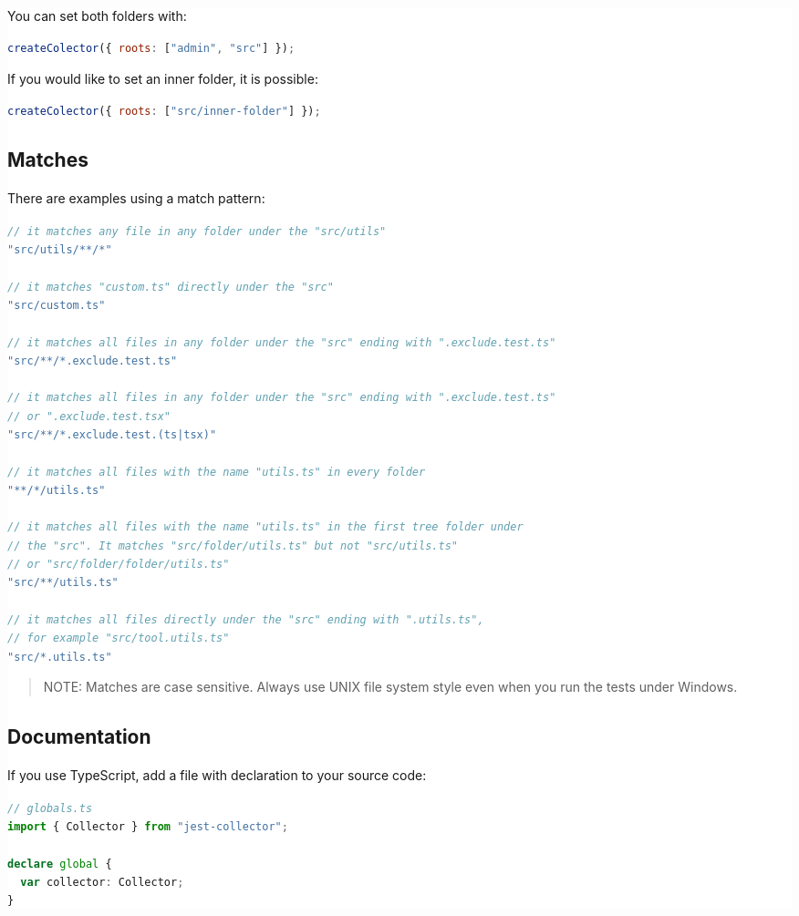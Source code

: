 You can set both folders with:

```js
createColector({ roots: ["admin", "src"] });
```

If you would like to set an inner folder, it is possible:

```js
createColector({ roots: ["src/inner-folder"] });
```

## Matches

There are examples using a match pattern:

```js
// it matches any file in any folder under the "src/utils"
"src/utils/**/*"

// it matches "custom.ts" directly under the "src"
"src/custom.ts"

// it matches all files in any folder under the "src" ending with ".exclude.test.ts"
"src/**/*.exclude.test.ts"

// it matches all files in any folder under the "src" ending with ".exclude.test.ts" 
// or ".exclude.test.tsx"
"src/**/*.exclude.test.(ts|tsx)"

// it matches all files with the name "utils.ts" in every folder
"**/*/utils.ts"

// it matches all files with the name "utils.ts" in the first tree folder under 
// the "src". It matches "src/folder/utils.ts" but not "src/utils.ts" 
// or "src/folder/folder/utils.ts"
"src/**/utils.ts"

// it matches all files directly under the "src" ending with ".utils.ts", 
// for example "src/tool.utils.ts"
"src/*.utils.ts"
```

> NOTE: Matches are case sensitive. Always use UNIX file system style even when you run the tests under Windows.

## Documentation

If you use TypeScript, add a file with declaration to your source code:

```ts
// globals.ts
import { Collector } from "jest-collector";

declare global {
  var collector: Collector;
}

```
